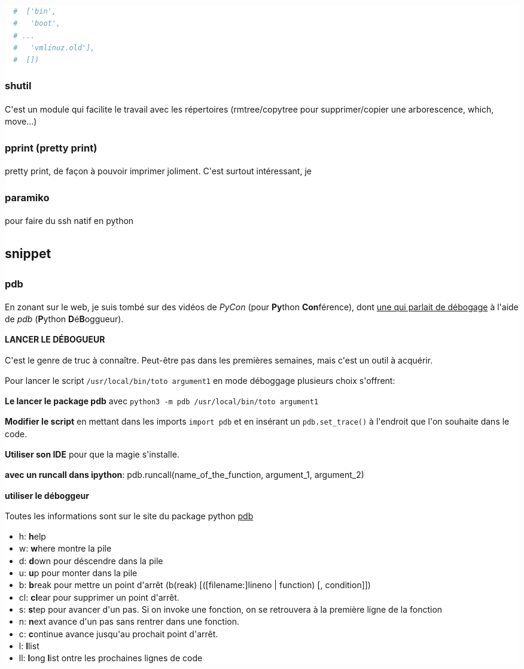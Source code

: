 ```python
  #  ['bin',
  #   'boot',
  # ...
  #   'vmlinuz.old'],
  #  [])
```

### shutil

C'est un module qui facilite le travail avec les répertoires (rmtree/copytree pour supprimer/copier une arborescence, which, move...)

### pprint (pretty print)

pretty print, de façon à pouvoir imprimer joliment. C'est surtout intéressant, je 

### paramiko

pour faire du ssh natif en python

## snippet

### pdb

En zonant sur le web, je suis tombé sur des vidéos de *PyCon* (pour **Py**thon **Con**férence), dont [une qui parlait de débogage](https://www.youtube.com/watch?v=lnlZGhnULn4) à l'aide de *pdb* (**P**ython **D**é**B**oggueur).

**LANCER LE DÉBOGUEUR**

C'est le genre de truc à connaître. Peut-être pas dans les premières semaines, mais c'est un outil à acquérir.

Pour lancer le script ```/usr/local/bin/toto argument1``` en mode déboggage plusieurs choix s'offrent:

**Le lancer le package pdb** avec ```python3 -m pdb /usr/local/bin/toto argument1```

**Modifier le script** en mettant dans les imports ```import pdb``` et en insérant un ```pdb.set_trace()``` à l'endroit que l'on souhaite dans le code.

**Utiliser son IDE** pour que la magie s'installe.

**avec un runcall dans ipython**: pdb.runcall(name_of_the_function, argument_1, argument_2)

**utiliser le déboggeur**

Toutes les informations sont sur le site du package python [pdb](https://docs.python.org/3.7/library/pdb.html#debugger-commands)

* h: **h**elp
* w: **w**here montre la pile
* d: **d**own pour déscendre dans la pile
* u: **u**p pour monter dans la pile
* b: **b**reak pour mettre un point d'arrêt (b(reak) [([filename:]lineno | function) [, condition]])
* cl: **cl**ear pour supprimer un point d'arrêt.
* s: **s**tep pour avancer d'un pas. Si on invoke une fonction, on se retrouvera à la première ligne de la fonction
* n: **n**ext avance d'un pas sans rentrer dans une fonction.
* c: **c**ontinue avance jusqu'au prochait point d'arrêt.
* l: **l**list
* ll: **l**ong **l**ist ontre les prochaines lignes de code
